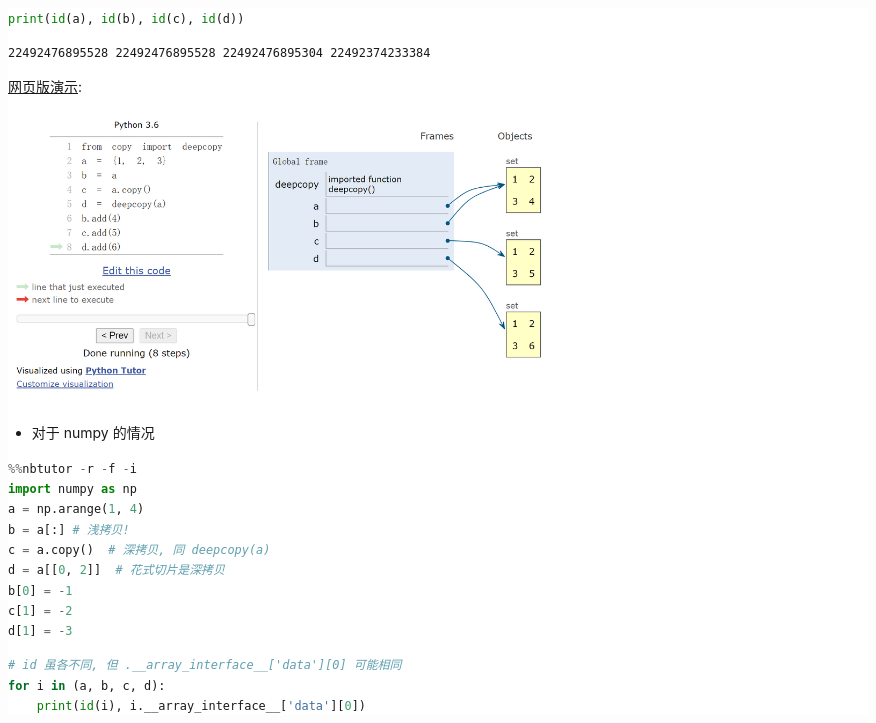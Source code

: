     

```python
print(id(a), id(b), id(c), id(d))
```

    22492476895528 22492476895528 22492476895304 22492374233384


[网页版演示](http://t.cn/RgKd3E7):

<img src='/advance/nbtutor5.png' width='550'/>

* 对于 numpy 的情况

```python
%%nbtutor -r -f -i
import numpy as np
a = np.arange(1, 4)
b = a[:] # 浅拷贝!
c = a.copy()  # 深拷贝, 同 deepcopy(a)
d = a[[0, 2]]  # 花式切片是深拷贝
b[0] = -1
c[1] = -2
d[1] = -3
```

    

```python
# id 虽各不同, 但 .__array_interface__['data'][0] 可能相同
for i in (a, b, c, d):
    print(id(i), i.__array_interface__['data'][0])
```
